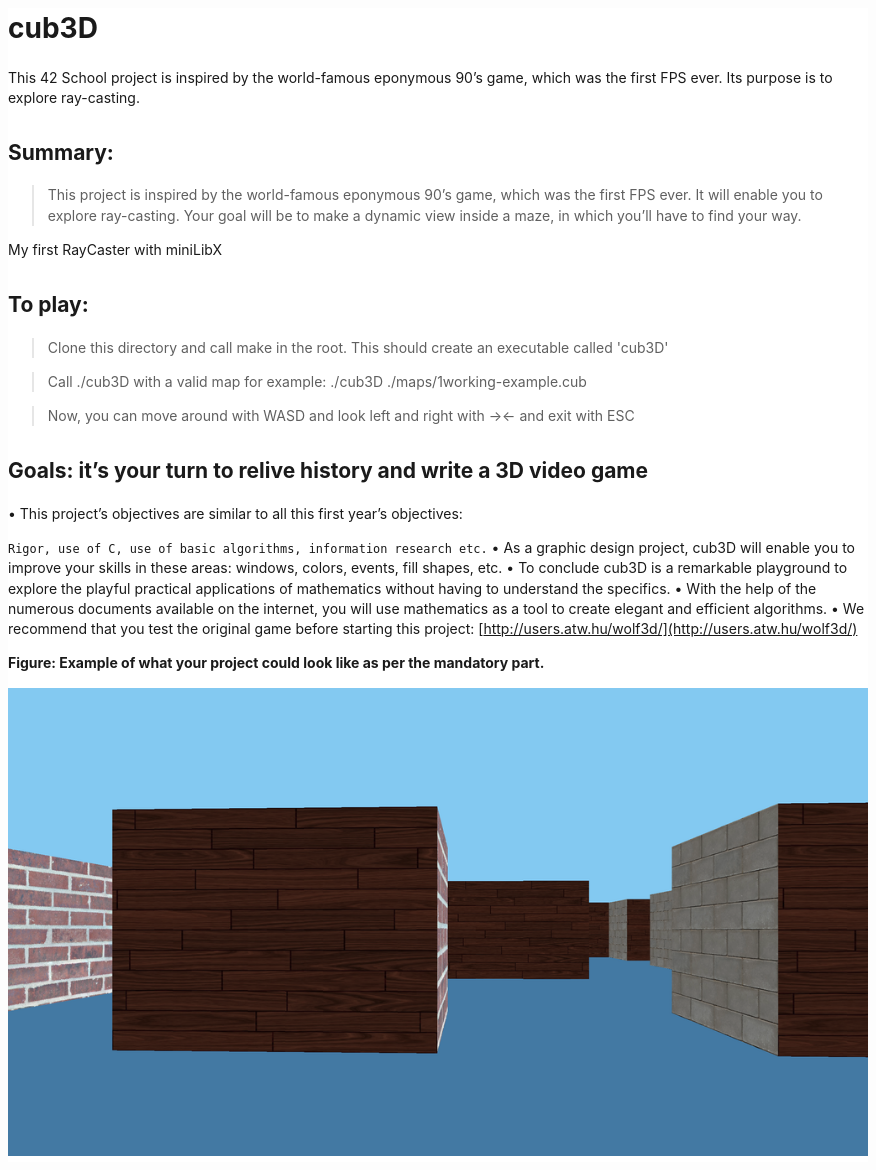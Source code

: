 # cub3D
This 42 School project is inspired by the world-famous eponymous 90’s game, which was the first FPS ever. Its purpose is to explore ray-casting.

## Summary:

> This project is inspired by the world-famous eponymous 90’s game, which was the first FPS ever. It will enable you to explore ray-casting. Your goal will be to make a dynamic view inside a maze, in which you’ll have to find your way.

My first RayCaster with miniLibX

## To play:

> Clone this directory and call make in the root. This should create an executable called 'cub3D'

> Call ./cub3D with a valid map for example: ./cub3D ./maps/1working-example.cub

> Now, you can move around with WASD and look left and right with →← and exit with ESC

## Goals: it’s your turn to relive history and write a 3D video game

• This project’s objectives are similar to all this first year’s objectives: 

`Rigor, use of C, use of basic algorithms, information research etc.`
• As a graphic design project, cub3D will enable you to improve your skills in these areas: windows, colors, events, fill shapes, etc.
• To conclude cub3D is a remarkable playground to explore the playful practical applications of mathematics without having to understand the specifics.
• With the help of the numerous documents available on the internet, you will use mathematics as a tool to create elegant and efficient algorithms.
• We recommend that you test the original game before starting this project: [http://users.atw.hu/wolf3d/](http://users.atw.hu/wolf3d/)

**Figure: Example of what your project could look like as per the mandatory part.**

![mandatory](pics/mandatory.png)

